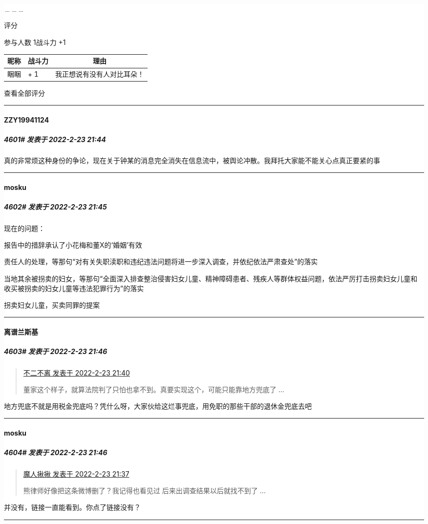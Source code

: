 ﹍﹍﹍

评分

 参与人数 1战斗力 +1

|昵称|战斗力|理由|
|----|---|---|
| 睏睏| + 1|我正想说有没有人对比耳朵！|

查看全部评分

*****

####  ZZY19941124  
##### 4601#       发表于 2022-2-23 21:44

真的非常烦这种身份的争论，现在关于钟某的消息完全消失在信息流中，被舆论冲散。我拜托大家能不能关心点真正要紧的事

*****

####  mosku  
##### 4602#       发表于 2022-2-23 21:45

现在的问题：

报告中的措辞承认了小花梅和董X的‘婚姻’有效

责任人的处理，等那句“对有关失职渎职和违纪违法问题将进一步深入调查，并依纪依法严肃查处”的落实

当地其余被拐卖的妇女，等那句“全面深入排查整治侵害妇女儿童、精神障碍患者、残疾人等群体权益问题，依法严厉打击拐卖妇女儿童和收买被拐卖的妇女儿童等违法犯罪行为”的落实

拐卖妇女儿童，买卖同罪的提案

*****

####  离谱兰斯基  
##### 4603#       发表于 2022-2-23 21:46

<blockquote><a href="httphttps://bbs.saraba1st.com/2b/forum.php?mod=redirect&amp;goto=findpost&amp;pid=54808718&amp;ptid=2049726" target="_blank">不二不离 发表于 2022-2-23 21:40</a>

董家这个样子，就算法院判了只怕也拿不到。真要实现这个，可能只能靠地方兜底了 ...</blockquote>
地方兜底不就是用税金兜底吗？凭什么呀，大家伙给这烂事兜底，用免职的那些干部的退休金兜底去吧

*****

####  mosku  
##### 4604#       发表于 2022-2-23 21:46

<blockquote><a href="httphttps://bbs.saraba1st.com/2b/forum.php?mod=redirect&amp;goto=findpost&amp;pid=54808689&amp;ptid=2049726" target="_blank">魔人揪揪 发表于 2022-2-23 21:37</a>

熊律师好像把这条微博删了？我记得也看见过 后来出调查结果以后就找不到了 ...</blockquote>
并没有，链接一直能看到。你点了链接没有？

*****
